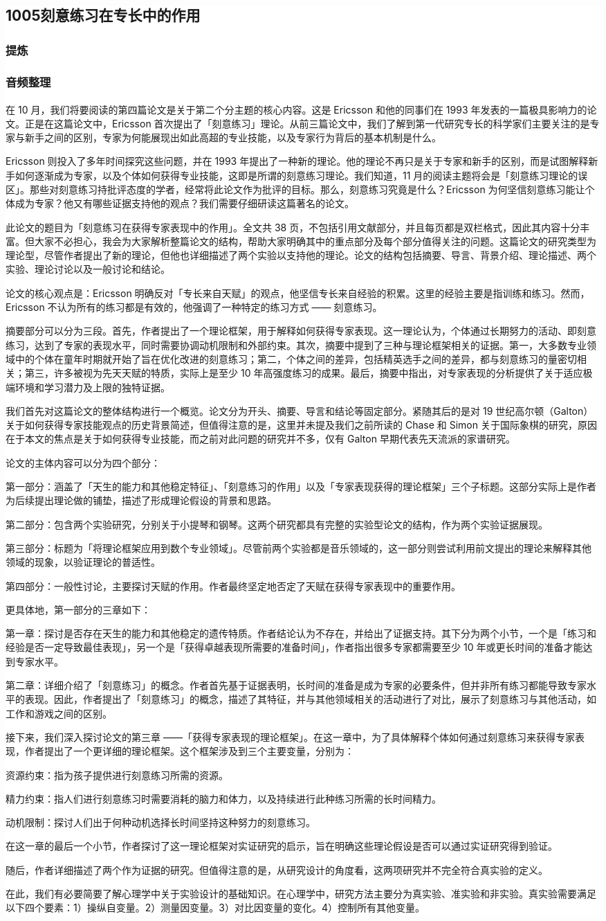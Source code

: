 ## 1005刻意练习在专长中的作用

### 提炼

### 音频整理

在 10 月，我们将要阅读的第四篇论文是关于第二个分主题的核心内容。这是 Ericsson 和他的同事们在 1993 年发表的一篇极具影响力的论文。正是在这篇论文中，Ericsson 首次提出了「刻意练习」理论。从前三篇论文中，我们了解到第一代研究专长的科学家们主要关注的是专家与新手之间的区别，专家为何能展现出如此高超的专业技能，以及专家行为背后的基本机制是什么。

Ericsson 则投入了多年时间探究这些问题，并在 1993 年提出了一种新的理论。他的理论不再只是关于专家和新手的区别，而是试图解释新手如何逐渐成为专家，以及个体如何获得专业技能，这即是所谓的刻意练习理论。我们知道，11 月的阅读主题将会是「刻意练习理论的误区」。那些对刻意练习持批评态度的学者，经常将此论文作为批评的目标。那么，刻意练习究竟是什么？Ericsson 为何坚信刻意练习能让个体成为专家？他又有哪些证据支持他的观点？我们需要仔细研读这篇著名的论文。

此论文的题目为「刻意练习在获得专家表现中的作用」。全文共 38 页，不包括引用文献部分，并且每页都是双栏格式，因此其内容十分丰富。但大家不必担心，我会为大家解析整篇论文的结构，帮助大家明确其中的重点部分及每个部分值得关注的问题。这篇论文的研究类型为理论型，尽管作者提出了新的理论，但他也详细描述了两个实验以支持他的理论。论文的结构包括摘要、导言、背景介绍、理论描述、两个实验、理论讨论以及一般讨论和结论。

论文的核心观点是：Ericsson 明确反对「专长来自天赋」的观点，他坚信专长来自经验的积累。这里的经验主要是指训练和练习。然而，Ericsson 不认为所有的练习都是有效的，他强调了一种特定的练习方式 —— 刻意练习。

摘要部分可以分为三段。首先，作者提出了一个理论框架，用于解释如何获得专家表现。这一理论认为，个体通过长期努力的活动、即刻意练习，达到了专家的表现水平，同时需要协调动机限制和外部约束。其次，摘要中提到了三种与理论框架相关的证据。第一，大多数专业领域中的个体在童年时期就开始了旨在优化改进的刻意练习；第二，个体之间的差异，包括精英选手之间的差异，都与刻意练习的量密切相关；第三，许多被视为先天天赋的特质，实际上是至少 10 年高强度练习的成果。最后，摘要中指出，对专家表现的分析提供了关于适应极端环境和学习潜力及上限的独特证据。

我们首先对这篇论文的整体结构进行一个概览。论文分为开头、摘要、导言和结论等固定部分。紧随其后的是对 19 世纪高尔顿（Galton）关于如何获得专家技能观点的历史背景简述，但值得注意的是，这里并未提及我们之前所读的 Chase 和 Simon 关于国际象棋的研究，原因在于本文的焦点是关于如何获得专业技能，而之前对此问题的研究并不多，仅有 Galton 早期代表先天流派的家谱研究。

论文的主体内容可以分为四个部分：

第一部分：涵盖了「天生的能力和其他稳定特征」、「刻意练习的作用」以及「专家表现获得的理论框架」三个子标题。这部分实际上是作者为后续提出理论做的铺垫，描述了形成理论假设的背景和思路。

第二部分：包含两个实验研究，分别关于小提琴和钢琴。这两个研究都具有完整的实验型论文的结构，作为两个实验证据展现。

第三部分：标题为「将理论框架应用到数个专业领域」。尽管前两个实验都是音乐领域的，这一部分则尝试利用前文提出的理论来解释其他领域的现象，以验证理论的普适性。

第四部分：一般性讨论，主要探讨天赋的作用。作者最终坚定地否定了天赋在获得专家表现中的重要作用。

更具体地，第一部分的三章如下：

第一章：探讨是否存在天生的能力和其他稳定的遗传特质。作者结论认为不存在，并给出了证据支持。其下分为两个小节，一个是「练习和经验是否一定导致最佳表现」，另一个是「获得卓越表现所需要的准备时间」，作者指出很多专家都需要至少 10 年或更长时间的准备才能达到专家水平。

第二章：详细介绍了「刻意练习」的概念。作者首先基于证据表明，长时间的准备是成为专家的必要条件，但并非所有练习都能导致专家水平的表现。因此，作者提出了「刻意练习」的概念，描述了其特征，并与其他领域相关的活动进行了对比，展示了刻意练习与其他活动，如工作和游戏之间的区别。

接下来，我们深入探讨论文的第三章 ——「获得专家表现的理论框架」。在这一章中，为了具体解释个体如何通过刻意练习来获得专家表现，作者提出了一个更详细的理论框架。这个框架涉及到三个主要变量，分别为：

资源约束：指为孩子提供进行刻意练习所需的资源。

精力约束：指人们进行刻意练习时需要消耗的脑力和体力，以及持续进行此种练习所需的长时间精力。

动机限制：探讨人们出于何种动机选择长时间坚持这种努力的刻意练习。

在这一章的最后一个小节，作者探讨了这一理论框架对实证研究的启示，旨在明确这些理论假设是否可以通过实证研究得到验证。

随后，作者详细描述了两个作为证据的研究。但值得注意的是，从研究设计的角度看，这两项研究并不完全符合真实验的定义。

在此，我们有必要简要了解心理学中关于实验设计的基础知识。在心理学中，研究方法主要分为真实验、准实验和非实验。真实验需要满足以下四个要素：1）操纵自变量。2）测量因变量。3）对比因变量的变化。4）控制所有其他变量。
